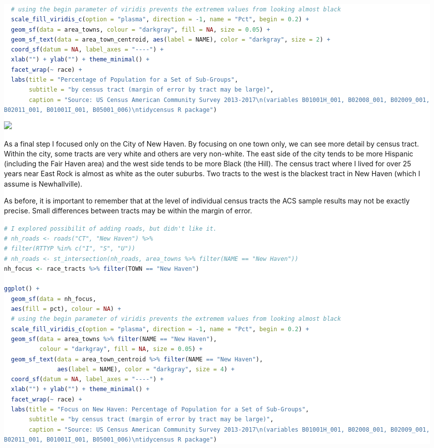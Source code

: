 ```r
  # using the begin parameter of viridis prevents the extremem values from looking almost black
  scale_fill_viridis_c(option = "plasma", direction = -1, name = "Pct", begin = 0.2) +
  geom_sf(data = area_towns, colour = "darkgray", fill = NA, size = 0.05) + 
  geom_sf_text(data = area_town_centroid, aes(label = NAME), color = "darkgray", size = 2) +
  coord_sf(datum = NA, label_axes = "----") +
  xlab("") + ylab("") + theme_minimal() +
  facet_wrap(~ race) +
  labs(title = "Percentage of Population for a Set of Sub-Groups", 
       subtitle = "by census tract (margin of error by tract may be large)",
       caption = "Source: US Census American Community Survey 2013-2017\n(variables B01001H_001, B02008_001, B02009_001, B02011_001, B01001I_001, B05001_006)\ntidycensus R package")  
```

<img src="{{< blogdown/postref >}}index_files/figure-html/race_by_tract-1.png" width="100%" />

As a final step I focused only on the City of New Haven. By focusing on one
town only, we can see more detail by census tract. Within the city, some
tracts are very white and others are very non-white. The east side of the city
tends to be more Hispanic (including the Fair Haven area) and the west
side tends to be more Black (the Hill). The census tract where I lived for over
25 years near East Rock is almost as white as the outer suburbs. 
Two tracts to the west is the
blackest tract in New Haven (which I assume is Newhallville). 

As before,
it is important to remember that at the level of individual census tracts the
ACS sample results may not be exactly precise. Small differences between
tracts may be within the margin of error.


```r
# I explored possibilit of adding roads, but didn't like it.
# nh_roads <- roads("CT", "New Haven") %>%
# filter(RTTYP %in% c("I", "S", "U"))
# nh_roads <- st_intersection(nh_roads, area_towns %>% filter(NAME == "New Haven"))
nh_focus <- race_tracts %>% filter(TOWN == "New Haven")

ggplot() + 
  geom_sf(data = nh_focus, 
  aes(fill = pct), colour = NA) +
  # using the begin parameter of viridis prevents the extremem values from looking almost black
  scale_fill_viridis_c(option = "plasma", direction = -1, name = "Pct", begin = 0.2) +
  geom_sf(data = area_towns %>% filter(NAME == "New Haven"), 
          colour = "darkgray", fill = NA, size = 0.05) + 
  geom_sf_text(data = area_town_centroid %>% filter(NAME == "New Haven"), 
               aes(label = NAME), color = "darkgray", size = 4) +
  coord_sf(datum = NA, label_axes = "----") +
  xlab("") + ylab("") + theme_minimal() +
  facet_wrap(~ race) +
  labs(title = "Focus on New Haven: Percentage of Population for a Set of Sub-Groups", 
       subtitle = "by census tract (margin of error by tract may be large)",
       caption = "Source: US Census American Community Survey 2013-2017\n(variables B01001H_001, B02008_001, B02009_001, B02011_001, B01001I_001, B05001_006)\ntidycensus R package")  
```
